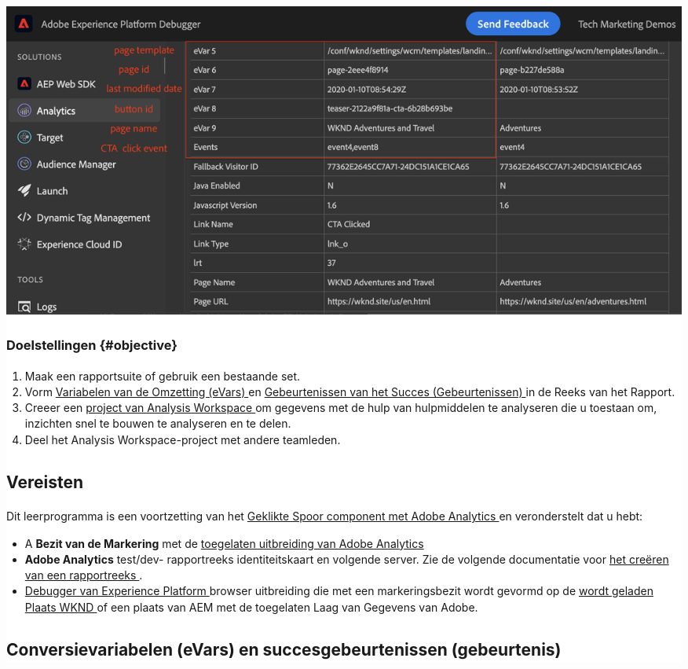 ![ CTA klikt Adobe Analytics ](assets/create-analytics-workspace/page-analytics.png)

### Doelstellingen {#objective}

1. Maak een rapportsuite of gebruik een bestaande set.
1. Vorm [ Variabelen van de Omzetting (eVars) ](https://experienceleague.adobe.com/docs/analytics/admin/admin-tools/manage-report-suites/edit-report-suite/conversion-variables/conversion-var-admin.html?lang=nl-NL) en [ Gebeurtenissen van het Succes (Gebeurtenissen) ](https://experienceleague.adobe.com/nl/docs/analytics/admin/admin-tools/manage-report-suites/edit-report-suite/conversion-variables/success-event) in de Reeks van het Rapport.
1. Creeer een [ project van Analysis Workspace ](https://experienceleague.adobe.com/docs/analytics/analyze/analysis-workspace/home.html?lang=nl-NL) om gegevens met de hulp van hulpmiddelen te analyseren die u toestaan om, inzichten snel te bouwen te analyseren en te delen.
1. Deel het Analysis Workspace-project met andere teamleden.

## Vereisten

Dit leerprogramma is een voortzetting van het [ Geklikte Spoor component met Adobe Analytics ](./track-clicked-component.md) en veronderstelt dat u hebt:

* A **Bezit van de Markering** met de [ toegelaten uitbreiding van Adobe Analytics ](https://experienceleague.adobe.com/docs/experience-platform/tags/extensions/client/analytics/overview.html?lang=nl-NL)
* **Adobe Analytics** test/dev- rapportreeks identiteitskaart en volgende server. Zie de volgende documentatie voor [ het creëren van een rapportreeks ](https://experienceleague.adobe.com/docs/analytics/admin/admin-tools/manage-report-suites/c-new-report-suite/new-report-suite.html?lang=nl-NL).
* [ Debugger van Experience Platform ](https://experienceleague.adobe.com/docs/platform-learn/data-collection/debugger/overview.html?lang=nl-NL) browser uitbreiding die met een markeringsbezit wordt gevormd op de [ wordt geladen Plaats WKND ](https://wknd.site/us/en.html) of een plaats van AEM met de toegelaten Laag van Gegevens van Adobe.

## Conversievariabelen (eVars) en succesgebeurtenissen (gebeurtenis)
